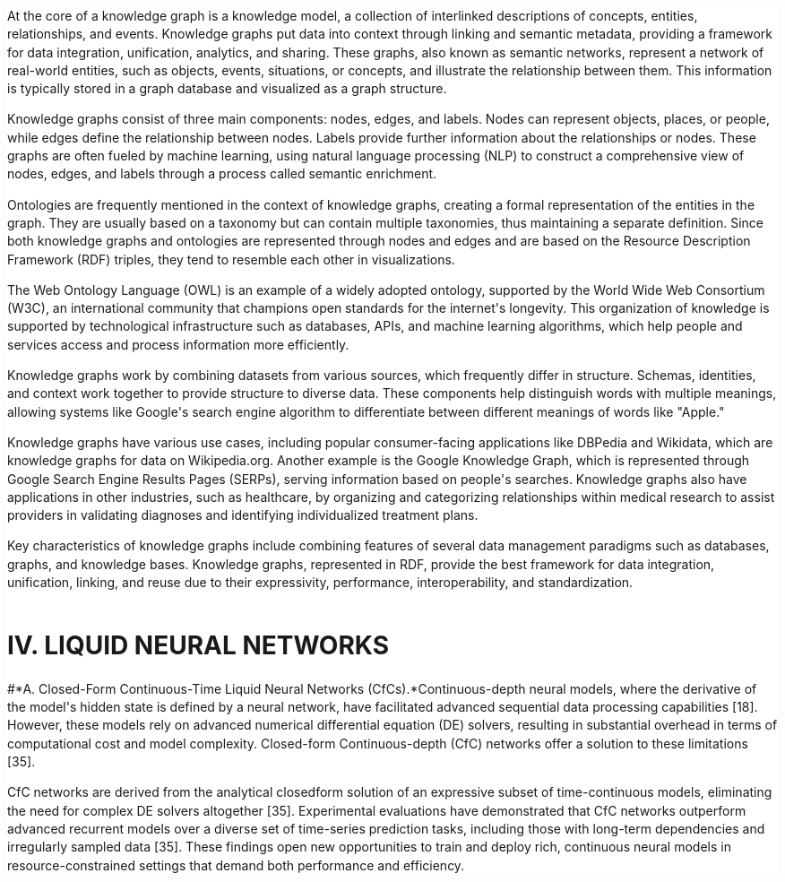At the core of a knowledge graph is a knowledge model, a collection of interlinked descriptions of concepts, entities, relationships, and events. Knowledge graphs put data into context through linking and semantic metadata, providing a framework for data integration, unification, analytics, and sharing. These graphs, also known as semantic networks, represent a network of real-world entities, such as objects, events, situations, or concepts, and illustrate the relationship between them. This information is typically stored in a graph database and visualized as a graph structure.

Knowledge graphs consist of three main components: nodes, edges, and labels. Nodes can represent objects, places, or people, while edges define the relationship between nodes. Labels provide further information about the relationships or nodes. These graphs are often fueled by machine learning, using natural language processing (NLP) to construct a comprehensive view of nodes, edges, and labels through a process called semantic enrichment.

Ontologies are frequently mentioned in the context of knowledge graphs, creating a formal representation of the entities in the graph. They are usually based on a taxonomy but can contain multiple taxonomies, thus maintaining a separate definition. Since both knowledge graphs and ontologies are represented through nodes and edges and are based on the Resource Description Framework (RDF) triples, they tend to resemble each other in visualizations.

The Web Ontology Language (OWL) is an example of a widely adopted ontology, supported by the World Wide Web Consortium (W3C), an international community that champions open standards for the internet's longevity. This organization of knowledge is supported by technological infrastructure such as databases, APIs, and machine learning algorithms, which help people and services access and process information more efficiently.

Knowledge graphs work by combining datasets from various sources, which frequently differ in structure. Schemas, identities, and context work together to provide structure to diverse data. These components help distinguish words with multiple meanings, allowing systems like Google's search engine algorithm to differentiate between different meanings of words like "Apple."

Knowledge graphs have various use cases, including popular consumer-facing applications like DBPedia and Wikidata, which are knowledge graphs for data on Wikipedia.org. Another example is the Google Knowledge Graph, which is represented through Google Search Engine Results Pages (SERPs), serving information based on people's searches. Knowledge graphs also have applications in other industries, such as healthcare, by organizing and categorizing relationships within medical research to assist providers in validating diagnoses and identifying individualized treatment plans.

Key characteristics of knowledge graphs include combining features of several data management paradigms such as databases, graphs, and knowledge bases. Knowledge graphs, represented in RDF, provide the best framework for data integration, unification, linking, and reuse due to their expressivity, performance, interoperability, and standardization.

# IV. LIQUID NEURAL NETWORKS

#*A. Closed-Form Continuous-Time Liquid Neural Networks (CfCs).*Continuous-depth neural models, where the derivative of the model's hidden state is defined by a neural network, have facilitated advanced sequential data processing capabilities [18]. However, these models rely on advanced numerical differential equation (DE) solvers, resulting in substantial overhead in terms of computational cost and model complexity. Closed-form Continuous-depth (CfC) networks offer a solution to these limitations [35].

CfC networks are derived from the analytical closedform solution of an expressive subset of time-continuous models, eliminating the need for complex DE solvers altogether [35]. Experimental evaluations have demonstrated that CfC networks outperform advanced recurrent models over a diverse set of time-series prediction tasks, including those with long-term dependencies and irregularly sampled data [35]. These findings open new opportunities to train and deploy rich, continuous neural models in resource-constrained settings that demand both performance and efficiency.
